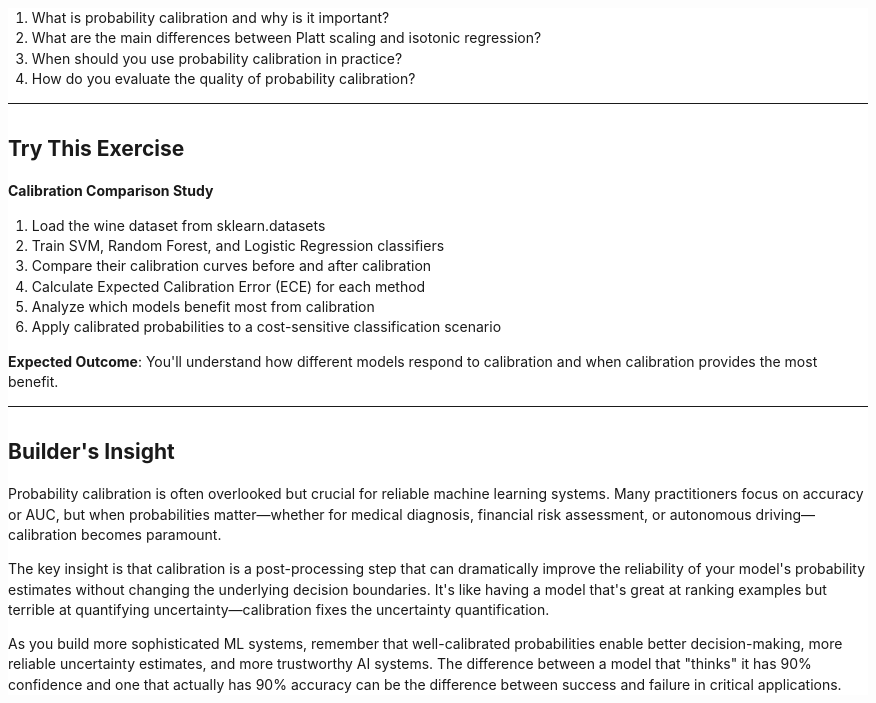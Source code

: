 1. What is probability calibration and why is it important?
2. What are the main differences between Platt scaling and isotonic regression?
3. When should you use probability calibration in practice?
4. How do you evaluate the quality of probability calibration?

---

## Try This Exercise

**Calibration Comparison Study**

1. Load the wine dataset from sklearn.datasets
2. Train SVM, Random Forest, and Logistic Regression classifiers
3. Compare their calibration curves before and after calibration
4. Calculate Expected Calibration Error (ECE) for each method
5. Analyze which models benefit most from calibration
6. Apply calibrated probabilities to a cost-sensitive classification scenario

**Expected Outcome**: You'll understand how different models respond to calibration and when calibration provides the most benefit.

---

## Builder's Insight

Probability calibration is often overlooked but crucial for reliable machine learning systems. Many practitioners focus on accuracy or AUC, but when probabilities matter—whether for medical diagnosis, financial risk assessment, or autonomous driving—calibration becomes paramount.

The key insight is that calibration is a post-processing step that can dramatically improve the reliability of your model's probability estimates without changing the underlying decision boundaries. It's like having a model that's great at ranking examples but terrible at quantifying uncertainty—calibration fixes the uncertainty quantification.

As you build more sophisticated ML systems, remember that well-calibrated probabilities enable better decision-making, more reliable uncertainty estimates, and more trustworthy AI systems. The difference between a model that "thinks" it has 90% confidence and one that actually has 90% accuracy can be the difference between success and failure in critical applications.



